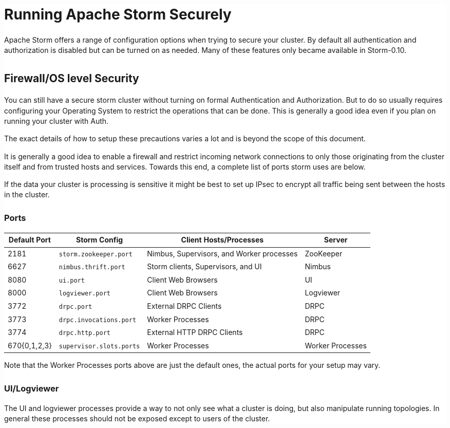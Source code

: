 # Running Apache Storm Securely

Apache Storm offers a range of configuration options when trying to secure
your cluster.  By default all authentication and authorization is disabled but
can be turned on as needed.  Many of these features only became available in
Storm-0.10.

## Firewall/OS level Security

You can still have a secure storm cluster without turning on formal
Authentication and Authorization. But to do so usually requires
configuring your Operating System to restrict the operations that can be done.
This is generally a good idea even if you plan on running your cluster with Auth.

The exact details of how to setup these precautions varies a lot and is beyond
the scope of this document.

It is generally a good idea to enable a firewall and restrict incoming network
connections to only those originating from the cluster itself and from trusted
hosts and services. Towards this end, a complete list of ports storm uses are below.

If the data your cluster is processing is sensitive it might be best to set up
IPsec to encrypt all traffic being sent between the hosts in the cluster.

### Ports

| Default Port | Storm Config | Client Hosts/Processes | Server |
|--------------|--------------|------------------------|--------|
| 2181 | `storm.zookeeper.port` | Nimbus, Supervisors, and Worker processes | ZooKeeper |
| 6627 | `nimbus.thrift.port` | Storm clients, Supervisors, and UI | Nimbus |
| 8080 | `ui.port` | Client Web Browsers | UI |
| 8000 | `logviewer.port` | Client Web Browsers | Logviewer |
| 3772 | `drpc.port` | External DRPC Clients | DRPC |
| 3773 | `drpc.invocations.port` | Worker Processes | DRPC |
| 3774 | `drpc.http.port` | External HTTP DRPC Clients | DRPC |
| 670{0,1,2,3} | `supervisor.slots.ports` | Worker Processes | Worker Processes |

Note that the Worker Processes ports above are just the default ones, the actual
ports for your setup may vary.


### UI/Logviewer

The UI and logviewer processes provide a way to not only see what a cluster is
doing, but also manipulate running topologies.  In general these processes should
not be exposed except to users of the cluster.
